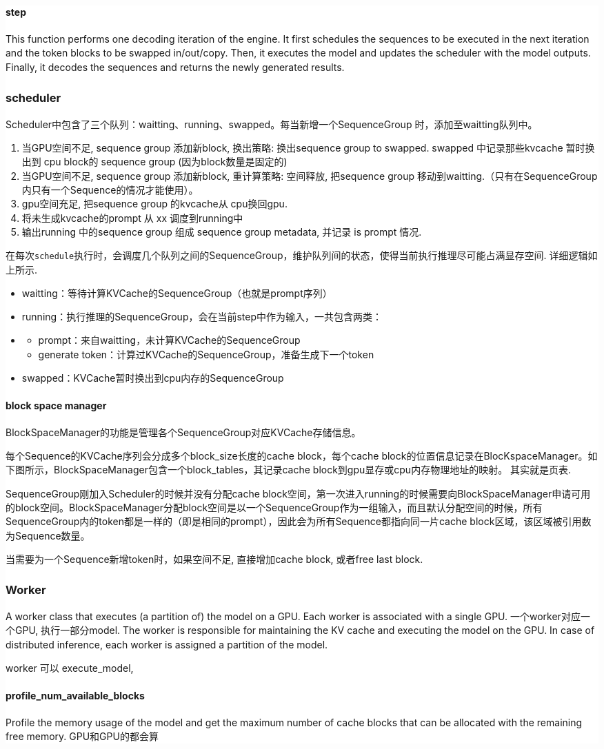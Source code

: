 #### step

This function performs one decoding iteration of the engine. It first schedules the sequences to be executed in the next iteration and the token blocks to be swapped in/out/copy. Then, it executes the model and updates the scheduler with the model outputs. Finally, it decodes the sequences and returns the newly generated results.

### scheduler

Scheduler中包含了三个队列：waitting、running、swapped。每当新增一个SequenceGroup 时，添加至waitting队列中。

1. 当GPU空间不足, sequence group 添加新block, 换出策略: 换出sequence group to swapped.  swapped 中记录那些kvcache 暂时换出到 cpu block的 sequence group (因为block数量是固定的)
2. 当GPU空间不足, sequence group 添加新block, 重计算策略: 空间释放, 把sequence group 移动到waitting.（只有在SequenceGroup内只有一个Sequence的情况才能使用）。
3. gpu空间充足, 把sequence group  的kvcache从 cpu换回gpu. 
4. 将未生成kvcache的prompt 从 xx 调度到running中
5. 输出running 中的sequence group 组成 sequence group metadata, 并记录 is prompt 情况.  

在每次`schedule`执行时，会调度几个队列之间的SequenceGroup，维护队列间的状态，使得当前执行推理尽可能占满显存空间. 详细逻辑如上所示.

- waitting：等待计算KVCache的SequenceGroup（也就是prompt序列）

- running：执行推理的SequenceGroup，会在当前step中作为输入，一共包含两类：

- - prompt：来自waitting，未计算KVCache的SequenceGroup
  - generate token：计算过KVCache的SequenceGroup，准备生成下一个token

- swapped：KVCache暂时换出到cpu内存的SequenceGroup

#### block space manager

BlockSpaceManager的功能是管理各个SequenceGroup对应KVCache存储信息。

每个Sequence的KVCache序列会分成多个block_size长度的cache block，每个cache block的位置信息记录在BlocKspaceManager。如下图所示，BlockSpaceManager包含一个block_tables，其记录cache block到gpu显存或cpu内存物理地址的映射。 其实就是页表. 

SequenceGroup刚加入Scheduler的时候并没有分配cache block空间，第一次进入running的时候需要向BlockSpaceManager申请可用的block空间。BlockSpaceManager分配block空间是以一个SequenceGroup作为一组输入，而且默认分配空间的时候，所有SequenceGroup内的token都是一样的（即是相同的prompt），因此会为所有Sequence都指向同一片cache block区域，该区域被引用数为Sequence数量。

当需要为一个Sequence新增token时，如果空间不足, 直接增加cache block, 或者free last block.

### Worker

A worker class that executes (a partition of) the model on a GPU. Each worker is associated with a single GPU. 一个worker对应一个GPU, 执行一部分model.  The worker is responsible for maintaining the KV cache and executing the model on the GPU. In case of distributed inference, each worker is assigned a partition of the model.

worker 可以  execute_model, 

#### profile_num_available_blocks

Profile the memory usage of the model and get the maximum number of  cache blocks that can be allocated with the remaining free memory.   GPU和GPU的都会算
